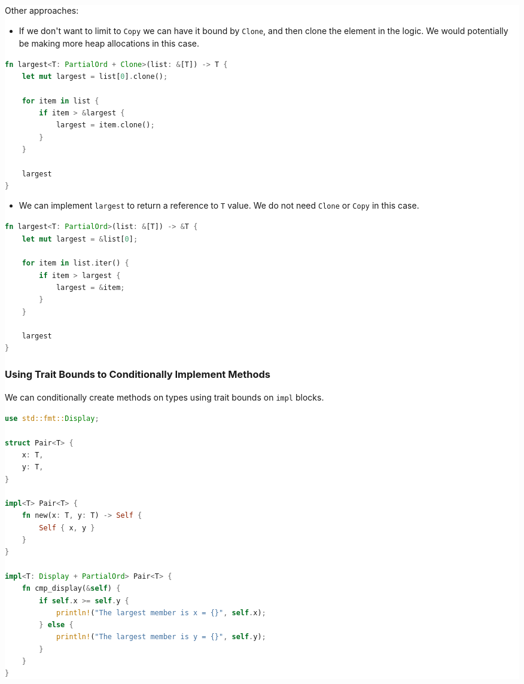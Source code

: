 Other approaches:

- If we don't want to limit to `Copy` we can have it bound by `Clone`, and then clone the element in the logic. We would potentially be making more heap allocations in this case.

```rust
fn largest<T: PartialOrd + Clone>(list: &[T]) -> T {
    let mut largest = list[0].clone();

    for item in list {
        if item > &largest {
            largest = item.clone();
        }
    }

    largest
}
```

- We can implement `largest` to return a reference to `T` value. We do not need `Clone` or `Copy` in this case.

```rust
fn largest<T: PartialOrd>(list: &[T]) -> &T {
    let mut largest = &list[0];

    for item in list.iter() {
        if item > largest {
            largest = &item;
        }
    }

    largest
}
```

### Using Trait Bounds to Conditionally Implement Methods

We can conditionally create methods on types using trait bounds on `impl` blocks.

```rust
use std::fmt::Display;

struct Pair<T> {
    x: T,
    y: T,
}

impl<T> Pair<T> {
    fn new(x: T, y: T) -> Self {
        Self { x, y }
    }
}

impl<T: Display + PartialOrd> Pair<T> {
    fn cmp_display(&self) {
        if self.x >= self.y {
            println!("The largest member is x = {}", self.x);
        } else {
            println!("The largest member is y = {}", self.y);
        }
    }
}
```
